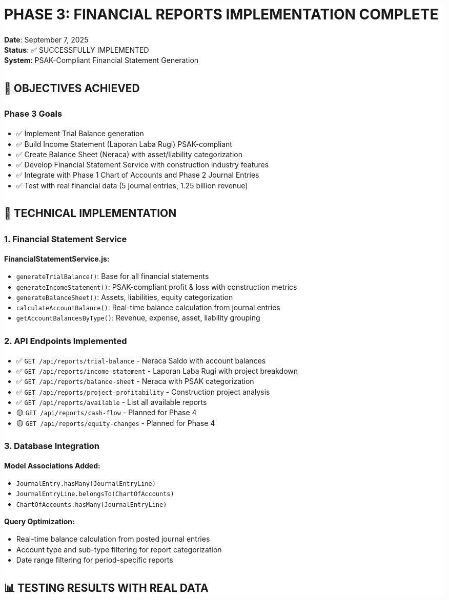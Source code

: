 # PHASE 3: FINANCIAL REPORTS IMPLEMENTATION COMPLETE
**Date**: September 7, 2025  
**Status**: ✅ SUCCESSFULLY IMPLEMENTED  
**System**: PSAK-Compliant Financial Statement Generation

## 🎯 OBJECTIVES ACHIEVED

### Phase 3 Goals
- ✅ Implement Trial Balance generation
- ✅ Build Income Statement (Laporan Laba Rugi) PSAK-compliant
- ✅ Create Balance Sheet (Neraca) with asset/liability categorization
- ✅ Develop Financial Statement Service with construction industry features
- ✅ Integrate with Phase 1 Chart of Accounts and Phase 2 Journal Entries
- ✅ Test with real financial data (5 journal entries, 1.25 billion revenue)

## 🔧 TECHNICAL IMPLEMENTATION

### 1. Financial Statement Service
**FinancialStatementService.js:**
- `generateTrialBalance()`: Base for all financial statements
- `generateIncomeStatement()`: PSAK-compliant profit & loss with construction metrics
- `generateBalanceSheet()`: Assets, liabilities, equity categorization
- `calculateAccountBalance()`: Real-time balance calculation from journal entries
- `getAccountBalancesByType()`: Revenue, expense, asset, liability grouping

### 2. API Endpoints Implemented
- ✅ `GET /api/reports/trial-balance` - Neraca Saldo with account balances
- ✅ `GET /api/reports/income-statement` - Laporan Laba Rugi with project breakdown
- ✅ `GET /api/reports/balance-sheet` - Neraca with PSAK categorization
- ✅ `GET /api/reports/project-profitability` - Construction project analysis
- ✅ `GET /api/reports/available` - List all available reports
- 🟡 `GET /api/reports/cash-flow` - Planned for Phase 4
- 🟡 `GET /api/reports/equity-changes` - Planned for Phase 4

### 3. Database Integration
**Model Associations Added:**
- `JournalEntry.hasMany(JournalEntryLine)`
- `JournalEntryLine.belongsTo(ChartOfAccounts)`
- `ChartOfAccounts.hasMany(JournalEntryLine)`

**Query Optimization:**
- Real-time balance calculation from posted journal entries
- Account type and sub-type filtering for report categorization
- Date range filtering for period-specific reports

## 📊 TESTING RESULTS WITH REAL DATA
